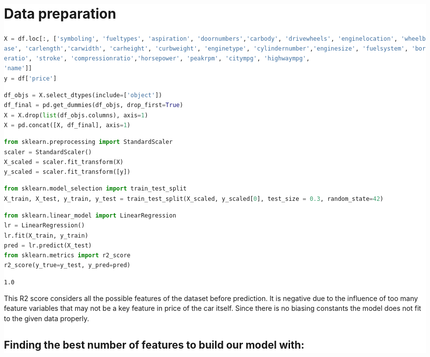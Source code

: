 # Data preparation


```python
X = df.loc[:, ['symboling', 'fueltypes', 'aspiration', 'doornumbers','carbody', 'drivewheels', 'enginelocation', 'wheelbase', 'carlength','carwidth', 'carheight', 'curbweight', 'enginetype', 'cylindernumber','enginesize', 'fuelsystem', 'boreratio', 'stroke', 'compressionratio','horsepower', 'peakrpm', 'citympg', 'highwaympg',
'name']]
y = df['price']
```


```python
df_objs = X.select_dtypes(include=['object'])
df_final = pd.get_dummies(df_objs, drop_first=True)
X = X.drop(list(df_objs.columns), axis=1)
X = pd.concat([X, df_final], axis=1)
```


```python
from sklearn.preprocessing import StandardScaler
scaler = StandardScaler()
X_scaled = scaler.fit_transform(X)
y_scaled = scaler.fit_transform([y])
```


```python
from sklearn.model_selection import train_test_split
X_train, X_test, y_train, y_test = train_test_split(X_scaled, y_scaled[0], test_size = 0.3, random_state=42)
```


```python
from sklearn.linear_model import LinearRegression
lr = LinearRegression()
lr.fit(X_train, y_train)
pred = lr.predict(X_test)
from sklearn.metrics import r2_score
r2_score(y_true=y_test, y_pred=pred)
```




    1.0



This R2 score considers all the possible features of the dataset before prediction. It is negative due to the influence of too many feature variables that may not be a key feature in price of the car itself. Since there is no biasing constants the model does not fit to the given data properly.

## Finding the best number of features to build our model with:
